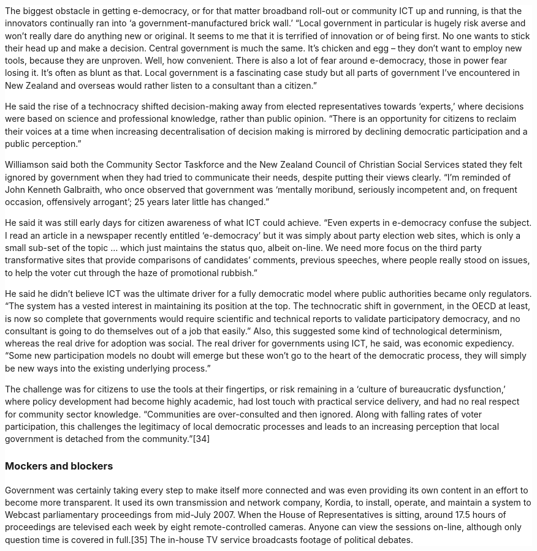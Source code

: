 The biggest obstacle in getting e-democracy, or for that matter broadband roll-out or community ICT up and running, is that the innovators continually ran into ‘a government-manufactured brick wall.’ “Local government in particular is hugely risk averse and won’t really dare do anything new or original. It seems to me that it is terrified of innovation or of being first. No one wants to stick their head up and make a decision. Central government is much the same. It’s chicken and egg – they don’t want to employ new tools, because they are unproven. Well, how convenient. There is also a lot of fear around e-democracy, those in power fear losing it. It’s often as blunt as that. Local government is a fascinating case study but all parts of government I’ve encountered in New Zealand and overseas would rather listen to a consultant than a citizen.”

He said the rise of a technocracy shifted decision-making away from elected representatives towards ‘experts,’ where decisions were based on science and professional knowledge, rather than public opinion. “There is an opportunity for citizens to reclaim their voices at a time when increasing decentralisation of decision making is mirrored by declining democratic participation and a public perception.”

Williamson said both the Community Sector Taskforce and the New Zealand Council of Christian Social Services stated they felt ignored by government when they had tried to communicate their needs, despite putting their views clearly. “I’m reminded of John Kenneth Galbraith, who once observed that government was ‘mentally moribund, seriously incompetent and, on frequent occasion, offensively arrogant’; 25 years later little has changed.”

He said it was still early days for citizen awareness of what ICT could achieve. “Even experts in e-democracy confuse the subject. I read an article in a newspaper recently entitled ‘e-democracy’ but it was simply about party election web sites, which is only a small sub-set of the topic … which just maintains the status quo, albeit on-line. We need more focus on the third party transformative sites that provide comparisons of candidates’ comments, previous speeches, where people really stood on issues, to help the voter cut through the haze of promotional rubbish.”

He said he didn’t believe ICT was the ultimate driver for a fully democratic model where public authorities became only regulators. “The system has a vested interest in maintaining its position at the top. The technocratic shift in government, in the OECD at least, is now so complete that governments would require scientific and technical reports to validate participatory democracy, and no consultant is going to do themselves out of a job that easily.” Also, this suggested some kind of technological determinism, whereas the real drive for adoption was social. The real driver for governments using ICT, he said, was economic expediency. “Some new participation models no doubt will emerge but these won’t go to the heart of the democratic process, they will simply be new ways into the existing underlying process.”

The challenge was for citizens to use the tools at their fingertips, or risk remaining in a ‘culture of bureaucratic dysfunction,’ where policy development had become highly academic, had lost touch with practical service delivery, and had no real respect for community sector knowledge. “Communities are over-consulted and then ignored. Along with falling rates of voter participation, this challenges the legitimacy of local democratic processes and leads to an increasing perception that local government is detached from the community.”[34]

### Mockers and blockers

Government was certainly taking every step to make itself more connected and was even providing its own content in an effort to become more transparent. It used its own transmission and network company, Kordia, to install, operate, and maintain a system to Webcast parliamentary proceedings from mid-July 2007. When the House of Representatives is sitting, around 17.5 hours of proceedings are televised each week by eight remote-controlled cameras. Anyone can view the sessions on-line, although only question time is covered in full.[35] The in-house TV service broadcasts footage of political debates.
